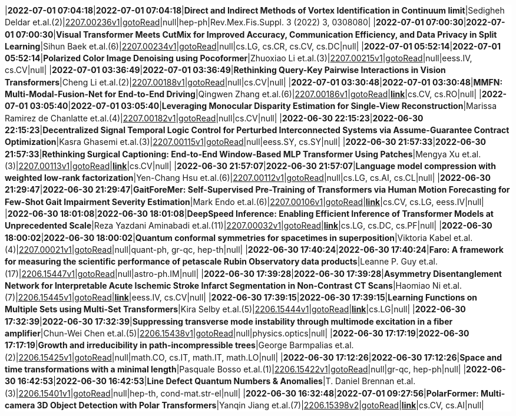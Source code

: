 |**2022-07-01 07:04:18**|**2022-07-01 07:04:18**|**Direct and Indirect Methods of Vortex Identification in Continuum limit**|Sedigheh Deldar et.al.(2)|[2207.00236v1](http://arxiv.org/abs/2207.00236v1)|[gotoRead](http://arxiv.org/pdf/2207.00236v1)|null|hep-ph|Rev.Mex.Fis.Suppl. 3 (2022) 3, 0308080|
|**2022-07-01 07:00:30**|**2022-07-01 07:00:30**|**Visual Transformer Meets CutMix for Improved Accuracy, Communication   Efficiency, and Data Privacy in Split Learning**|Sihun Baek et.al.(6)|[2207.00234v1](http://arxiv.org/abs/2207.00234v1)|[gotoRead](http://arxiv.org/pdf/2207.00234v1)|null|cs.LG, cs.CR, cs.CV, cs.DC|null|
|**2022-07-01 05:52:14**|**2022-07-01 05:52:14**|**Polarized Color Image Denoising using Pocoformer**|Zhuoxiao Li et.al.(3)|[2207.00215v1](http://arxiv.org/abs/2207.00215v1)|[gotoRead](http://arxiv.org/pdf/2207.00215v1)|null|eess.IV, cs.CV|null|
|**2022-07-01 03:36:49**|**2022-07-01 03:36:49**|**Rethinking Query-Key Pairwise Interactions in Vision Transformers**|Cheng Li et.al.(2)|[2207.00188v1](http://arxiv.org/abs/2207.00188v1)|[gotoRead](http://arxiv.org/pdf/2207.00188v1)|null|cs.CV|null|
|**2022-07-01 03:30:48**|**2022-07-01 03:30:48**|**MMFN: Multi-Modal-Fusion-Net for End-to-End Driving**|Qingwen Zhang et.al.(6)|[2207.00186v1](http://arxiv.org/abs/2207.00186v1)|[gotoRead](http://arxiv.org/pdf/2207.00186v1)|**[link](https://github.com/Kin-Zhang/mmfn)**|cs.CV, cs.RO|null|
|**2022-07-01 03:05:40**|**2022-07-01 03:05:40**|**Leveraging Monocular Disparity Estimation for Single-View Reconstruction**|Marissa Ramirez de Chanlatte et.al.(4)|[2207.00182v1](http://arxiv.org/abs/2207.00182v1)|[gotoRead](http://arxiv.org/pdf/2207.00182v1)|null|cs.CV|null|
|**2022-06-30 22:15:23**|**2022-06-30 22:15:23**|**Decentralized Signal Temporal Logic Control for Perturbed Interconnected   Systems via Assume-Guarantee Contract Optimization**|Kasra Ghasemi et.al.(3)|[2207.00115v1](http://arxiv.org/abs/2207.00115v1)|[gotoRead](http://arxiv.org/pdf/2207.00115v1)|null|eess.SY, cs.SY|null|
|**2022-06-30 21:57:33**|**2022-06-30 21:57:33**|**Rethinking Surgical Captioning: End-to-End Window-Based MLP Transformer   Using Patches**|Mengya Xu et.al.(3)|[2207.00113v1](http://arxiv.org/abs/2207.00113v1)|[gotoRead](http://arxiv.org/pdf/2207.00113v1)|**[link](https://github.com/xumengyaamy/swinmlp_trancap)**|cs.CV|null|
|**2022-06-30 21:57:07**|**2022-06-30 21:57:07**|**Language model compression with weighted low-rank factorization**|Yen-Chang Hsu et.al.(6)|[2207.00112v1](http://arxiv.org/abs/2207.00112v1)|[gotoRead](http://arxiv.org/pdf/2207.00112v1)|null|cs.LG, cs.AI, cs.CL|null|
|**2022-06-30 21:29:47**|**2022-06-30 21:29:47**|**GaitForeMer: Self-Supervised Pre-Training of Transformers via Human   Motion Forecasting for Few-Shot Gait Impairment Severity Estimation**|Mark Endo et.al.(6)|[2207.00106v1](http://arxiv.org/abs/2207.00106v1)|[gotoRead](http://arxiv.org/pdf/2207.00106v1)|**[link](https://github.com/markendo/gaitforemer)**|cs.CV, cs.LG, eess.IV|null|
|**2022-06-30 18:01:08**|**2022-06-30 18:01:08**|**DeepSpeed Inference: Enabling Efficient Inference of Transformer Models   at Unprecedented Scale**|Reza Yazdani Aminabadi et.al.(11)|[2207.00032v1](http://arxiv.org/abs/2207.00032v1)|[gotoRead](http://arxiv.org/pdf/2207.00032v1)|**[link](https://github.com/microsoft/DeepSpeed)**|cs.LG, cs.DC, cs.PF|null|
|**2022-06-30 18:00:02**|**2022-06-30 18:00:02**|**Quantum conformal symmetries for spacetimes in superposition**|Viktoria Kabel et.al.(4)|[2207.00021v1](http://arxiv.org/abs/2207.00021v1)|[gotoRead](http://arxiv.org/pdf/2207.00021v1)|null|quant-ph, gr-qc, hep-th|null|
|**2022-06-30 17:40:24**|**2022-06-30 17:40:24**|**Faro: A framework for measuring the scientific performance of petascale   Rubin Observatory data products**|Leanne P. Guy et.al.(17)|[2206.15447v1](http://arxiv.org/abs/2206.15447v1)|[gotoRead](http://arxiv.org/pdf/2206.15447v1)|null|astro-ph.IM|null|
|**2022-06-30 17:39:28**|**2022-06-30 17:39:28**|**Asymmetry Disentanglement Network for Interpretable Acute Ischemic   Stroke Infarct Segmentation in Non-Contrast CT Scans**|Haomiao Ni et.al.(7)|[2206.15445v1](http://arxiv.org/abs/2206.15445v1)|[gotoRead](http://arxiv.org/pdf/2206.15445v1)|**[link](https://github.com/nihaomiao/miccai22_adn)**|eess.IV, cs.CV|null|
|**2022-06-30 17:39:15**|**2022-06-30 17:39:15**|**Learning Functions on Multiple Sets using Multi-Set Transformers**|Kira Selby et.al.(5)|[2206.15444v1](http://arxiv.org/abs/2206.15444v1)|[gotoRead](http://arxiv.org/pdf/2206.15444v1)|**[link](https://github.com/krylea/partial-invariance)**|cs.LG|null|
|**2022-06-30 17:32:39**|**2022-06-30 17:32:39**|**Suppressing transverse mode instability through multimode excitation in   a fiber amplifier**|Chun-Wei Chen et.al.(5)|[2206.15438v1](http://arxiv.org/abs/2206.15438v1)|[gotoRead](http://arxiv.org/pdf/2206.15438v1)|null|physics.optics|null|
|**2022-06-30 17:17:19**|**2022-06-30 17:17:19**|**Growth and irreducibility in path-incompressible trees**|George Barmpalias et.al.(2)|[2206.15425v1](http://arxiv.org/abs/2206.15425v1)|[gotoRead](http://arxiv.org/pdf/2206.15425v1)|null|math.CO, cs.IT, math.IT, math.LO|null|
|**2022-06-30 17:12:26**|**2022-06-30 17:12:26**|**Space and time transformations with a minimal length**|Pasquale Bosso et.al.(1)|[2206.15422v1](http://arxiv.org/abs/2206.15422v1)|[gotoRead](http://arxiv.org/pdf/2206.15422v1)|null|gr-qc, hep-ph|null|
|**2022-06-30 16:42:53**|**2022-06-30 16:42:53**|**Line Defect Quantum Numbers & Anomalies**|T. Daniel Brennan et.al.(3)|[2206.15401v1](http://arxiv.org/abs/2206.15401v1)|[gotoRead](http://arxiv.org/pdf/2206.15401v1)|null|hep-th, cond-mat.str-el|null|
|**2022-06-30 16:32:48**|**2022-07-01 09:27:56**|**PolarFormer: Multi-camera 3D Object Detection with Polar Transformers**|Yanqin Jiang et.al.(7)|[2206.15398v2](http://arxiv.org/abs/2206.15398v2)|[gotoRead](http://arxiv.org/pdf/2206.15398v2)|**[link](https://github.com/fudan-zvg/polarformer)**|cs.CV, cs.AI|null|